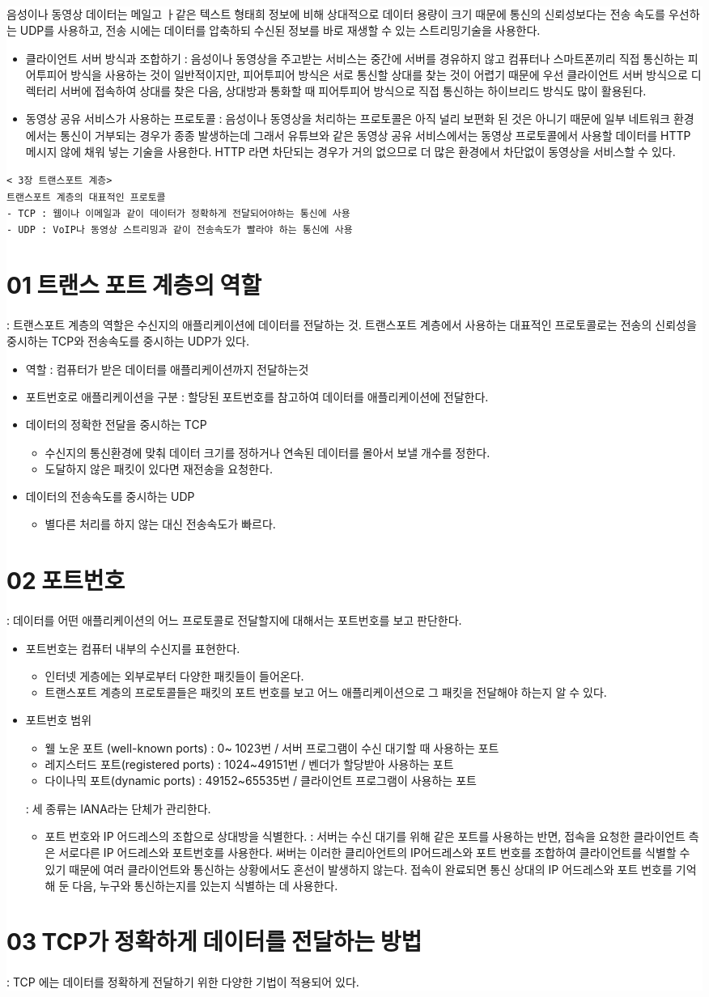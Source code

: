    음성이나 동영상 데이터는 메일고 ㅏ같은 텍스트 형태희 정보에 비해 상대적으로 데이터 용량이 크기 때문에 통신의 신뢰성보다는 전송 속도를 우선하는 UDP를 사용하고, 전송 시에는 데이터를 압축하되 수신된 정보를 바로 재생할 수 있는 스트리밍기술을 사용한다. 

   * 클라이언트 서버 방식과 조합하기 
    : 음성이나 동영상을 주고받는 서비스는 중간에 서버를 경유하지 않고 컴퓨터나 스마트폰끼리 직접 통신하는 피어투피어 방식을 사용하는 것이 일반적이지만, 피어투피어 방식은 서로 통신할 상대를 찾는 것이 어렵기 때문에 우선 클라이언트 서버 방식으로 디렉터리 서버에 접속하여 상대를 찾은 다음, 상대방과 통화할 때 피어투피어 방식으로 직접 통신하는 하이브리드 방식도 많이 활용된다.

   * 동영상 공유 서비스가 사용하는 프로토콜
   : 음성이나 동영상을  처리하는 프로토콜은 아직 널리 보편화 된 것은 아니기 때문에 일부 네트워크 환경에서는 통신이 거부되는 경우가 종종 발생하는데 그래서 유튜브와 같은 동영상 공유 서비스에서는 동영상 프로토콜에서 사용할 데이터를 HTTP 메시지 않에 채워 넣는 기술을 사용한다.
    HTTP 라면 차단되는 경우가 거의 없으므로 더 많은 환경에서 차단없이 동영상을 서비스할 수 있다.


    < 3장 트랜스포트 계층>
    트랜스포트 계층의 대표적인 프로토콜
    - TCP : 웹이나 이메일과 같이 데이터가 정확하게 전달되어야하는 통신에 사용
    - UDP : VoIP나 동영상 스트리밍과 같이 전송속도가 빨라야 하는 통신에 사용

# 01 트랜스 포트 계층의 역할
: 트랜스포트 계층의 역할은 수신지의 애플리케이션에 데이터를 전달하는 것. 트랜스포트 계층에서 사용하는 대표적인 프로토콜로는 전송의 신뢰성을 중시하는 TCP와 전송속도를 중시하는 UDP가 있다.

* 역할 : 컴퓨터가 받은 데이터를 애플리케이션까지 전달하는것
* 포트번호로 애플리케이션을 구분 : 할당된 포트번호를 참고하여 데이터를 애플리케이션에 전달한다.
  
* 데이터의 정확한 전달을 중시하는 TCP 
   - 수신지의 통신환경에 맞춰 데이터 크기를 정하거나 연속된 데이터를 몰아서 보낼 개수를 정한다.
   - 도달하지 않은 패킷이 있다면 재전송을 요청한다.

* 데이터의 전송속도를 중시하는 UDP
  - 별다른 처리를 하지 않는 대신 전송속도가 빠르다.

# 02 포트번호
: 데이터를 어떤 애플리케이션의 어느 프로토콜로 전달할지에 대해서는 포트번호를 보고 판단한다.

* 포트번호는 컴퓨터 내부의 수신지를 표현한다.
  - 인터넷 게층에는 외부로부터 다양한 패킷들이 들어온다.
  - 트랜스포트 계층의 프로토콜들은 패킷의 포트 번호를 보고 어느 애플리케이션으로 그 패킷을 전달해야 하는지 알 수 있다.

* 포트번호 범위
  - 웰 노운 포트 (well-known ports) : 0~ 1023번 / 서버 프로그램이 수신 대기할 때 사용하는 포트
  - 레지스터드 포트(registered ports) : 1024~49151번 / 벤더가 할당받아 사용하는 포트
  - 다이나믹 포트(dynamic ports) : 49152~65535번 / 클라이언트 프로그램이 사용하는 포트
  
  : 세 종류는 IANA라는 단체가 관리한다.


  * 포트 번호와 IP 어드레스의 조합으로 상대방을 식별한다.
    : 서버는 수신 대기를 위해 같은 포트를 사용하는 반면, 접속을 요청한 클라이언트 측은 서로다른 IP 어드레스와 포트번호를 사용한다. 써버는 이러한 클리아언트의 IP어드레스와 포트 번호를 조합하여 클라이언트를 식별할 수 있기 때문에 여러 클라이언트와 통신하는 상황에서도 혼선이 발생하지 않는다.
    접속이 완료되면 통신 상대의 IP 어드레스와 포트 번호를 기억해 둔 다음, 누구와 통신하는지를 있는지 식별하는 데 사용한다.

# 03 TCP가 정확하게 데이터를 전달하는 방법
: TCP 에는 데이터를 정확하게 전달하기 위한 다양한 기법이 적용되어 있다.
